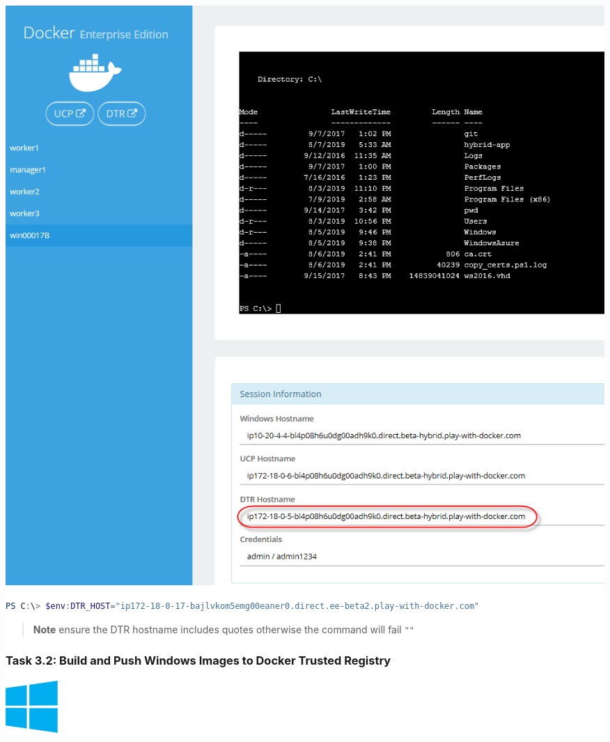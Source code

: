 ![](./images/dtr_fqdn.png)

```powershell
PS C:\> $env:DTR_HOST="ip172-18-0-17-bajlvkom5emg00eaner0.direct.ee-beta2.play-with-docker.com"
```


> **Note** ensure the DTR hostname includes quotes otherwise the command will fail `""` 



### <a name="task3.2"></a> Task 3.2: Build and Push Windows Images to Docker Trusted Registry
![](./images/windows75.png)
